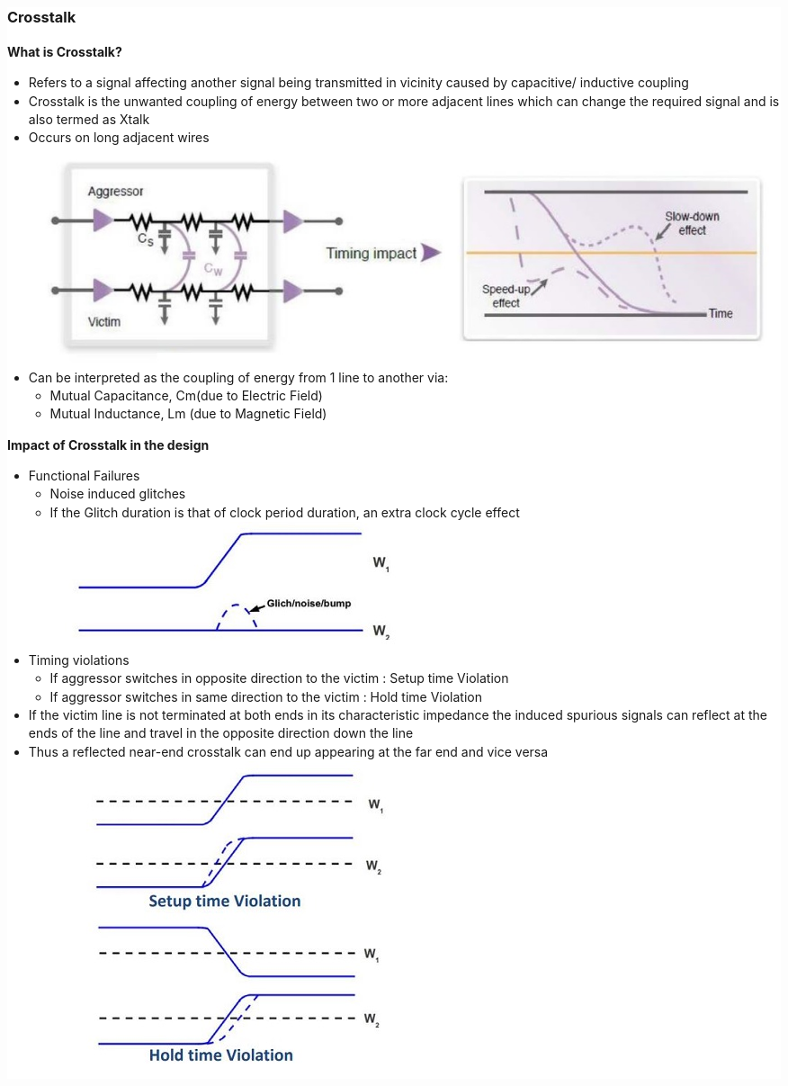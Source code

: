 ### Crosstalk

**What is Crosstalk?**

- Refers to a signal affecting another signal being transmitted in vicinity caused by capacitive/ inductive coupling
- Crosstalk is the unwanted coupling of energy between two or more adjacent lines which can change the required signal and is also termed as Xtalk
- Occurs on long adjacent wires ![crosstalk](docs/IC/20-IC设计流程/attachments/Issues%20in%20Physical%20Design/crosstalk.JPG)
- Can be interpreted as the coupling of energy from 1 line to another via:
  - Mutual Capacitance, Cm(due to Electric Field)
  - Mutual Inductance, Lm (due to Magnetic Field)

**Impact of Crosstalk in the design**

- Functional Failures
  - Noise induced glitches
  - If the Glitch duration is that of clock period duration, an extra clock cycle effect ![crosstalk](docs/IC/20-IC设计流程/attachments/Issues%20in%20Physical%20Design/crosstalk1.JPG)
- Timing violations
  - If aggressor switches in opposite direction to the victim : Setup time Violation
  - If aggressor switches in same direction to the victim : Hold time Violation
- If the victim line is not terminated at both ends in its characteristic impedance the induced spurious signals can reflect at the ends of the line and travel in the opposite direction down the line
- Thus a reflected near-end crosstalk can end up appearing at the far end and vice versa ![crosstalk](docs/IC/20-IC设计流程/attachments/Issues%20in%20Physical%20Design/crosstalk2.JPG)
